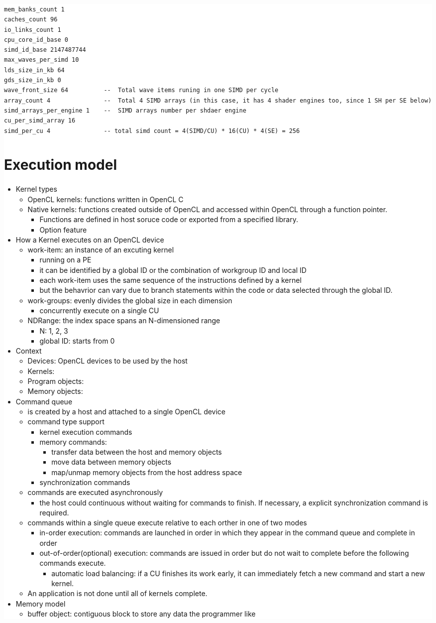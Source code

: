```
mem_banks_count 1
caches_count 96
io_links_count 1
cpu_core_id_base 0
simd_id_base 2147487744
max_waves_per_simd 10
lds_size_in_kb 64
gds_size_in_kb 0
wave_front_size 64          --  Total wave items runing in one SIMD per cycle
array_count 4               --  Total 4 SIMD arrays (in this case, it has 4 shader engines too, since 1 SH per SE below)
simd_arrays_per_engine 1    --  SIMD arrays number per shdaer engine
cu_per_simd_array 16
simd_per_cu 4               -- total simd count = 4(SIMD/CU) * 16(CU) * 4(SE) = 256
```

# Execution model
* Kernel types
  - OpenCL kernels: functions written in OpenCL C
  - Native kernels: functions created outside of OpenCL and accessed within OpenCL through a function pointer.
    - Functions are defined in host soruce code or exported from a specified library.
    - Option feature
* How a Kernel executes on an OpenCL device
  - work-item: an instance of an excuting kernel
    - running on a PE
    - it can be identified by a global ID or the combination of workgroup ID and local ID
    - each work-item uses the same sequence of the instructions defined by a kernel
    - but the behavrior can vary due to branch statements within the code or data selected through the global ID.
  - work-groups: evenly divides the global size in each dimension
    - concurrently execute on a single CU
  - NDRange: the index space spans an N-dimensioned range
    - N: 1, 2, 3
    - global ID: starts from 0
* Context
  - Devices: OpenCL devices to be used by the host
  - Kernels:
  - Program objects:
  - Memory objects:
* Command queue
  - is created by a host and attached to a single OpenCL device
  - command type support
    - kernel execution commands
    - memory commands:
      - transfer data between the host and memory objects
      - move data between memory objects
      - map/unmap memory objects from the host address space
    - synchronization commands
  - commands are executed asynchronously
    - the host could continuous without waiting for commands to finish. If necessary, a explicit synchronization command is required.
  - commands within a single queue execute relative to each orther in one of two modes
    - in-order execution: commands are launched in order in which they appear in the command queue and complete in order
    - out-of-order(optional) execution: commands are issued in order but do not wait to complete before the following commands execute.
      - automatic load balancing: if a CU finishes its work early, it can immediately fetch a new command and start a new kernel.
  - An application is not done until all of kernels complete.
* Memory model
  - buffer object: contiguous block to store any data the programmer like